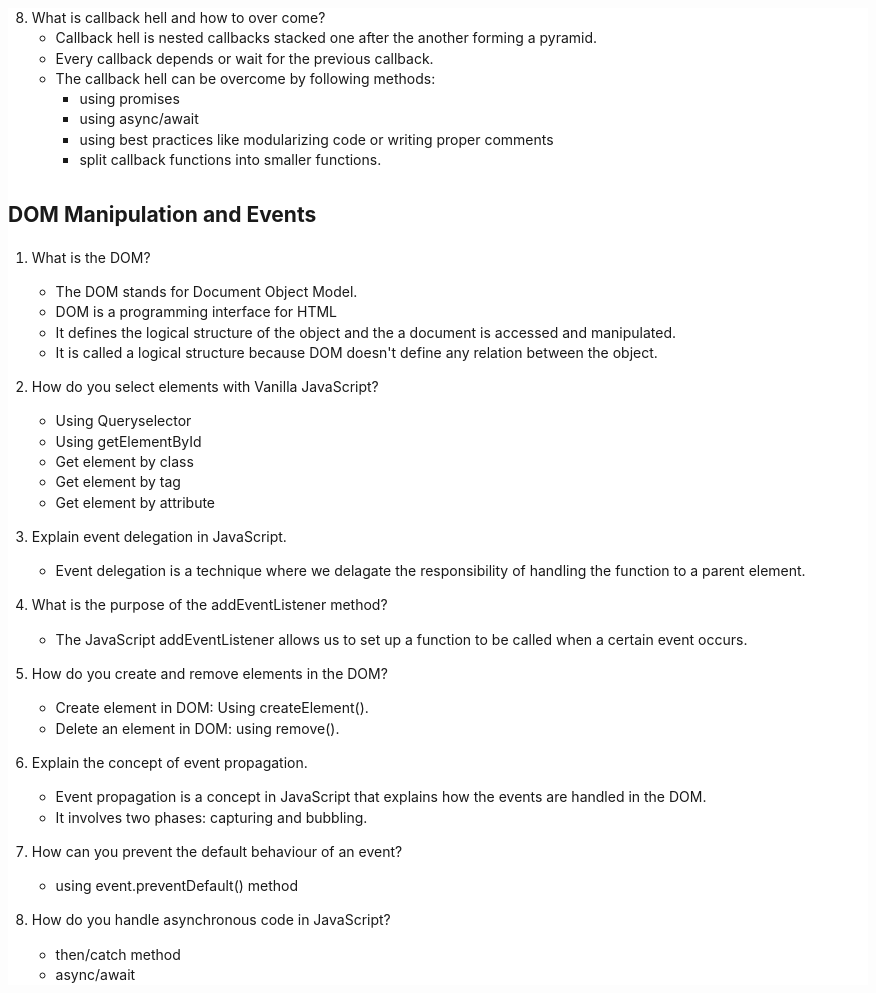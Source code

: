 8. What is callback hell and how to over come?
    - Callback hell is nested callbacks stacked one after the another forming a pyramid.
    - Every callback depends or wait for the previous callback.
    - The callback hell can be overcome by following methods:
        - using promises
        - using async/await
        - using best practices like modularizing code or writing proper comments
        - split callback functions into smaller functions.

## DOM Manipulation and Events

1. What is the DOM?
    - The DOM stands for Document Object Model.
    - DOM is a programming interface for HTML
    - It defines the logical structure of the object and the a document is accessed and manipulated.
    - It is called a logical structure because DOM doesn't define any relation between the object.

2. How do you select elements with Vanilla JavaScript?
    - Using Queryselector
    - Using getElementById
    - Get element by class
    - Get element by tag
    - Get element by attribute

3. Explain event delegation in JavaScript.
    - Event delegation is a technique where we delagate the responsibility of handling the function to a parent element.

4. What is the purpose of the addEventListener method?
    - The JavaScript addEventListener allows us to set up a function to be called when a certain event occurs.

5. How do you create and remove elements in the DOM?
    - Create element in DOM: Using createElement().
    - Delete an element in DOM: using remove().

6. Explain the concept of event propagation.
    - Event propagation is a concept in JavaScript that explains how the events are handled in the DOM.
    - It involves two phases: capturing and bubbling.

7. How can you prevent the default behaviour of an event?
    - using event.preventDefault() method

8. How do you handle asynchronous code in JavaScript?
    - then/catch method
    - async/await
